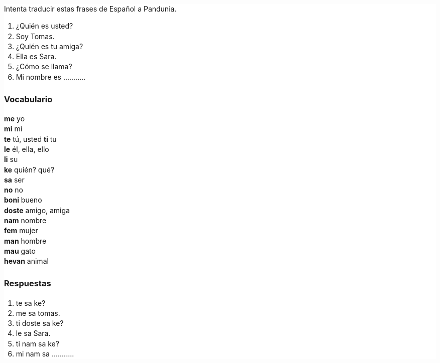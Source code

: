 Intenta traducir estas frases de Español a Pandunia.

1. ¿Quién es usted?
2. Soy Tomas.
3. ¿Quién es tu amiga?
4. Ella es Sara.
5. ¿Cómo se llama?
6. Mi nombre es ...........


### Vocabulario

**me**
yo  
**mi**
mi  
**te**
tú, usted
**ti**
tu  
**le**
él, ella, ello  
**li**
su  
**ke**
quién? qué?  
**sa**
ser  
**no** no  
**boni**
bueno  
**doste**
amigo, amiga  
**nam**
nombre  
**fem**
mujer  
**man**
hombre  
**mau**
gato  
**hevan**
animal

### Respuestas

1. te sa ke?
2. me sa tomas.
3. ti doste sa ke?
4. le sa Sara.
5. ti nam sa ke?
6. mi nam sa ........... 
